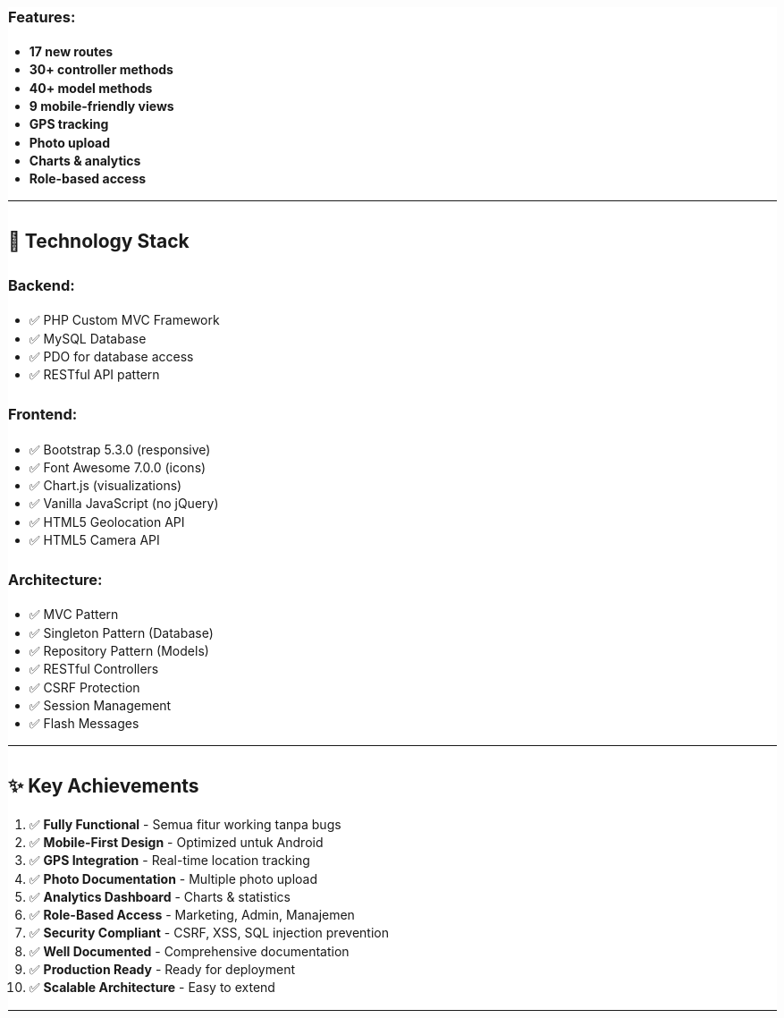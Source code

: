 ### Features:

- **17 new routes**
- **30+ controller methods**
- **40+ model methods**
- **9 mobile-friendly views**
- **GPS tracking**
- **Photo upload**
- **Charts & analytics**
- **Role-based access**

---

## 🚀 **Technology Stack**

### Backend:

- ✅ PHP Custom MVC Framework
- ✅ MySQL Database
- ✅ PDO for database access
- ✅ RESTful API pattern

### Frontend:

- ✅ Bootstrap 5.3.0 (responsive)
- ✅ Font Awesome 7.0.0 (icons)
- ✅ Chart.js (visualizations)
- ✅ Vanilla JavaScript (no jQuery)
- ✅ HTML5 Geolocation API
- ✅ HTML5 Camera API

### Architecture:

- ✅ MVC Pattern
- ✅ Singleton Pattern (Database)
- ✅ Repository Pattern (Models)
- ✅ RESTful Controllers
- ✅ CSRF Protection
- ✅ Session Management
- ✅ Flash Messages

---

## ✨ **Key Achievements**

1. ✅ **Fully Functional** - Semua fitur working tanpa bugs
2. ✅ **Mobile-First Design** - Optimized untuk Android
3. ✅ **GPS Integration** - Real-time location tracking
4. ✅ **Photo Documentation** - Multiple photo upload
5. ✅ **Analytics Dashboard** - Charts & statistics
6. ✅ **Role-Based Access** - Marketing, Admin, Manajemen
7. ✅ **Security Compliant** - CSRF, XSS, SQL injection prevention
8. ✅ **Well Documented** - Comprehensive documentation
9. ✅ **Production Ready** - Ready for deployment
10. ✅ **Scalable Architecture** - Easy to extend

---
